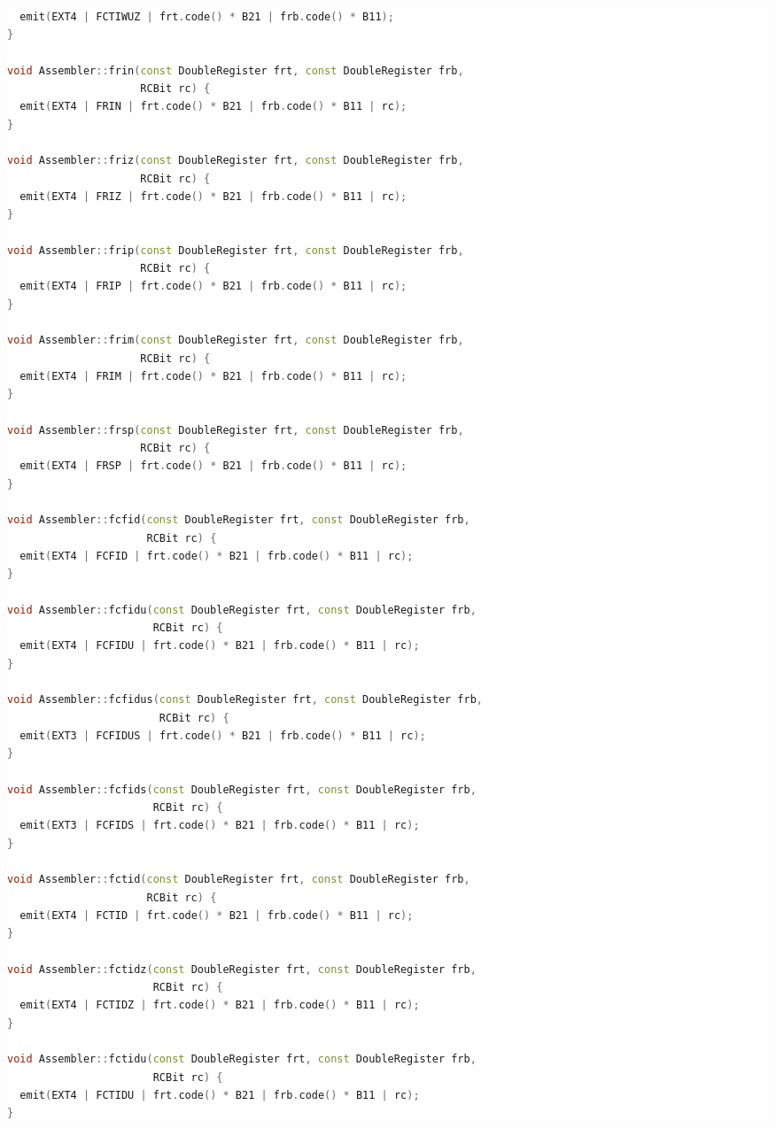 ```cpp
  emit(EXT4 | FCTIWUZ | frt.code() * B21 | frb.code() * B11);
}

void Assembler::frin(const DoubleRegister frt, const DoubleRegister frb,
                     RCBit rc) {
  emit(EXT4 | FRIN | frt.code() * B21 | frb.code() * B11 | rc);
}

void Assembler::friz(const DoubleRegister frt, const DoubleRegister frb,
                     RCBit rc) {
  emit(EXT4 | FRIZ | frt.code() * B21 | frb.code() * B11 | rc);
}

void Assembler::frip(const DoubleRegister frt, const DoubleRegister frb,
                     RCBit rc) {
  emit(EXT4 | FRIP | frt.code() * B21 | frb.code() * B11 | rc);
}

void Assembler::frim(const DoubleRegister frt, const DoubleRegister frb,
                     RCBit rc) {
  emit(EXT4 | FRIM | frt.code() * B21 | frb.code() * B11 | rc);
}

void Assembler::frsp(const DoubleRegister frt, const DoubleRegister frb,
                     RCBit rc) {
  emit(EXT4 | FRSP | frt.code() * B21 | frb.code() * B11 | rc);
}

void Assembler::fcfid(const DoubleRegister frt, const DoubleRegister frb,
                      RCBit rc) {
  emit(EXT4 | FCFID | frt.code() * B21 | frb.code() * B11 | rc);
}

void Assembler::fcfidu(const DoubleRegister frt, const DoubleRegister frb,
                       RCBit rc) {
  emit(EXT4 | FCFIDU | frt.code() * B21 | frb.code() * B11 | rc);
}

void Assembler::fcfidus(const DoubleRegister frt, const DoubleRegister frb,
                        RCBit rc) {
  emit(EXT3 | FCFIDUS | frt.code() * B21 | frb.code() * B11 | rc);
}

void Assembler::fcfids(const DoubleRegister frt, const DoubleRegister frb,
                       RCBit rc) {
  emit(EXT3 | FCFIDS | frt.code() * B21 | frb.code() * B11 | rc);
}

void Assembler::fctid(const DoubleRegister frt, const DoubleRegister frb,
                      RCBit rc) {
  emit(EXT4 | FCTID | frt.code() * B21 | frb.code() * B11 | rc);
}

void Assembler::fctidz(const DoubleRegister frt, const DoubleRegister frb,
                       RCBit rc) {
  emit(EXT4 | FCTIDZ | frt.code() * B21 | frb.code() * B11 | rc);
}

void Assembler::fctidu(const DoubleRegister frt, const DoubleRegister frb,
                       RCBit rc) {
  emit(EXT4 | FCTIDU | frt.code() * B21 | frb.code() * B11 | rc);
}

```